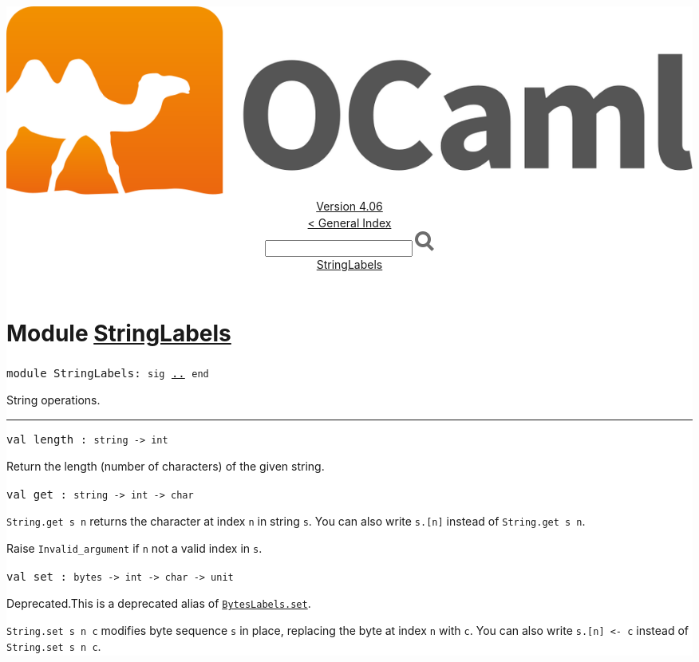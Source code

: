 
<div class="api"><header><nav class="toc brand"><a class="brand" href="https://ocaml.org/"><img src="colour-logo-gray.svg" class="svg" alt="OCaml"></a></nav><nav class="toc"><div class="toc_version"><a href="/docs" id="version-select">Version 4.06</a></div><a href="index.html">&lt; General Index</a><div class="api_search"><input type="text" name="apisearch" id="api_search" oninput="mySearch(false);" onkeypress="this.oninput();" onclick="this.oninput();" onpaste="this.oninput();">
<img src="search_icon.svg" alt="Search" class="svg" onclick="mySearch(false)"></div>
<div id="search_results"></div><div class="toc_title"><a href="#top">StringLabels</a></div><ul></ul></nav></header>

<h1>Module <a href="type_StringLabels.html">StringLabels</a></h1>

<pre><span id="MODULEStringLabels"><span class="keyword">module</span> StringLabels</span>: <code class="code"><span class="keyword">sig</span></code> <a href="StringLabels.html">..</a> <code class="code"><span class="keyword">end</span></code></pre><div class="info module top">
<div class="info-desc">
<p>String operations.</p>
</div>
</div>
<hr width="100%">

<pre><span id="VALlength"><span class="keyword">val</span> length</span> : <code class="type">string -&gt; int</code></pre><div class="info ">
<div class="info-desc">
<p>Return the length (number of characters) of the given string.</p>
</div>
</div>

<pre><span id="VALget"><span class="keyword">val</span> get</span> : <code class="type">string -&gt; int -&gt; char</code></pre><div class="info ">
<div class="info-desc">
<p><code class="code"><span class="constructor">String</span>.get&nbsp;s&nbsp;n</code> returns the character at index <code class="code">n</code> in string <code class="code">s</code>.
   You can also write <code class="code">s.[n]</code> instead of <code class="code"><span class="constructor">String</span>.get&nbsp;s&nbsp;n</code>.</p>

<p>Raise <code class="code"><span class="constructor">Invalid_argument</span></code> if <code class="code">n</code> not a valid index in <code class="code">s</code>.</p>
</div>
</div>

<pre><span id="VALset"><span class="keyword">val</span> set</span> : <code class="type">bytes -&gt; int -&gt; char -&gt; unit</code></pre><div class="info ">
<div class="info-deprecated">
<span class="warning">Deprecated.</span>This is a deprecated alias of <a href="BytesLabels.html#VALset"><code class="code"><span class="constructor">BytesLabels</span>.set</code></a>.</div>
<div class="info-desc">
<p><code class="code"><span class="constructor">String</span>.set&nbsp;s&nbsp;n&nbsp;c</code> modifies byte sequence <code class="code">s</code> in place,
   replacing the byte at index <code class="code">n</code> with <code class="code">c</code>.
   You can also write <code class="code">s.[n]&nbsp;&lt;-&nbsp;c</code> instead of <code class="code"><span class="constructor">String</span>.set&nbsp;s&nbsp;n&nbsp;c</code>.</p>

